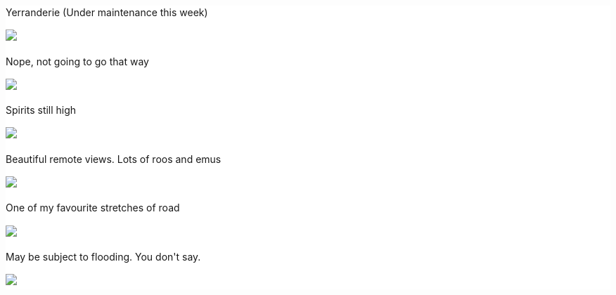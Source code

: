 Yerranderie (Under maintenance this week)

  
  

  

[![](https://blogger.googleusercontent.com/img/b/R29vZ2xl/AVvXsEhLxOJOG0ypU6jCeLL9aXlL1dVaGCZaLfSHVzaEy2IjCrCtuNPW0_e0WsNca1M9ohRQRU-x6DNvR3d4KXWlttJf5ZLOeprttZWS8vGM5xPG_ikf5siPG8jSYRPORWqYx5VRADyG2ewLeUTM/w640-h480/IMG_0198.jpeg)](https://blogger.googleusercontent.com/img/b/R29vZ2xl/AVvXsEhLxOJOG0ypU6jCeLL9aXlL1dVaGCZaLfSHVzaEy2IjCrCtuNPW0_e0WsNca1M9ohRQRU-x6DNvR3d4KXWlttJf5ZLOeprttZWS8vGM5xPG_ikf5siPG8jSYRPORWqYx5VRADyG2ewLeUTM/s2048/IMG_0198.jpeg)

Nope, not going to go that way

  

  

  

  

  

[![](https://blogger.googleusercontent.com/img/b/R29vZ2xl/AVvXsEj6a8z0fE_DF2raSJ8IsOjFTJj6P7pcSGKlnclWfrAXcnF6A1YP_MTarVrCV8ykwIMCp7AN7AIBSBQ9pnlk6xTkF3JAnMKTSWwJGB4Hts8H6mfRBMn-VEc86LgB9Z603wWlllHmYzRAIbNA/w640-h480/IMG_0201.jpeg)](https://blogger.googleusercontent.com/img/b/R29vZ2xl/AVvXsEj6a8z0fE_DF2raSJ8IsOjFTJj6P7pcSGKlnclWfrAXcnF6A1YP_MTarVrCV8ykwIMCp7AN7AIBSBQ9pnlk6xTkF3JAnMKTSWwJGB4Hts8H6mfRBMn-VEc86LgB9Z603wWlllHmYzRAIbNA/s2048/IMG_0201.jpeg)

Spirits still high

  

[![](https://blogger.googleusercontent.com/img/b/R29vZ2xl/AVvXsEgkq-rlmx6qVuwb7NkJ1rzi7oGDq2UW1rKOqjBVcRloRlOYfphAVOhjdBSPQ0MdxFrhsdB6moZlEV0UfPk_Cm7zB2cTR-c4NULN5-JRJuPApXUN1IYmRFAl0Poo2rWmhMhJbRzA4GwLDzw1/w640-h480/IMG_0202.jpeg)](https://blogger.googleusercontent.com/img/b/R29vZ2xl/AVvXsEgkq-rlmx6qVuwb7NkJ1rzi7oGDq2UW1rKOqjBVcRloRlOYfphAVOhjdBSPQ0MdxFrhsdB6moZlEV0UfPk_Cm7zB2cTR-c4NULN5-JRJuPApXUN1IYmRFAl0Poo2rWmhMhJbRzA4GwLDzw1/s2048/IMG_0202.jpeg)

Beautiful remote views. Lots of roos and emus

  

[![](https://blogger.googleusercontent.com/img/b/R29vZ2xl/AVvXsEgquEWrslMnpi5E1FaUq0EezaGL9QGS1VxnXAUiheHS5GdaBGK_-u4efvPyfQ9TNhe0HirQClGTdkyPwvVGRkjKQPZ_3M2Mmqt53YSvjIdtB4doevVkGX1iIFjnlWqU2yzwO-_0ee753Iz7/w640-h480/IMG_0203.jpeg)](https://blogger.googleusercontent.com/img/b/R29vZ2xl/AVvXsEgquEWrslMnpi5E1FaUq0EezaGL9QGS1VxnXAUiheHS5GdaBGK_-u4efvPyfQ9TNhe0HirQClGTdkyPwvVGRkjKQPZ_3M2Mmqt53YSvjIdtB4doevVkGX1iIFjnlWqU2yzwO-_0ee753Iz7/s2048/IMG_0203.jpeg)

One of my favourite stretches of road

  

[![](https://blogger.googleusercontent.com/img/b/R29vZ2xl/AVvXsEgnnYEtrtGbuVUdXoXvUHfpz-GC894IS6bhQY4Wv6eFlrS4g7zvqDwaa_EBB-1KuqZpkCOTbjbpwAvEInjH6WBe0TdRdHw-p74nVrgUNERLad43UW7zaTbxuOCdlKuTdgGlcsqyuujoR7qo/w640-h480/IMG_0205.jpeg)](https://blogger.googleusercontent.com/img/b/R29vZ2xl/AVvXsEgnnYEtrtGbuVUdXoXvUHfpz-GC894IS6bhQY4Wv6eFlrS4g7zvqDwaa_EBB-1KuqZpkCOTbjbpwAvEInjH6WBe0TdRdHw-p74nVrgUNERLad43UW7zaTbxuOCdlKuTdgGlcsqyuujoR7qo/s2048/IMG_0205.jpeg)

May be subject to flooding. You don't say.

  

[![](https://blogger.googleusercontent.com/img/b/R29vZ2xl/AVvXsEiIyQwvwVwMyDJjVHLbQMYXp3Pqn8OXR-S2vNO3f_xsONPflQFxcy-soenF5UznVRjbQU3FR_JBafQNaBDrfthvXG2eUJLPE54esPCNd-jFudl3nX44H7cTPgF6ciLPUNmfG-bn-b04KJPy/w640-h480/IMG_0208.jpeg)](https://blogger.googleusercontent.com/img/b/R29vZ2xl/AVvXsEiIyQwvwVwMyDJjVHLbQMYXp3Pqn8OXR-S2vNO3f_xsONPflQFxcy-soenF5UznVRjbQU3FR_JBafQNaBDrfthvXG2eUJLPE54esPCNd-jFudl3nX44H7cTPgF6ciLPUNmfG-bn-b04KJPy/s2048/IMG_0208.jpeg)
